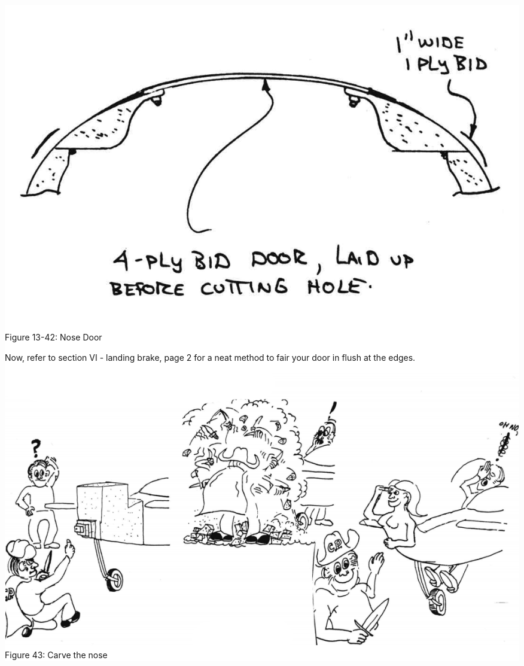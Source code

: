 ![Nose Door](../images/13/13_43.png) Figure 13-42: Nose Door

Now, refer to section VI - landing brake, page 2 for a neat method to fair your door in flush at the edges.

![Carving the nose](../images/13/13_44.png) Figure 43: Carve the nose
